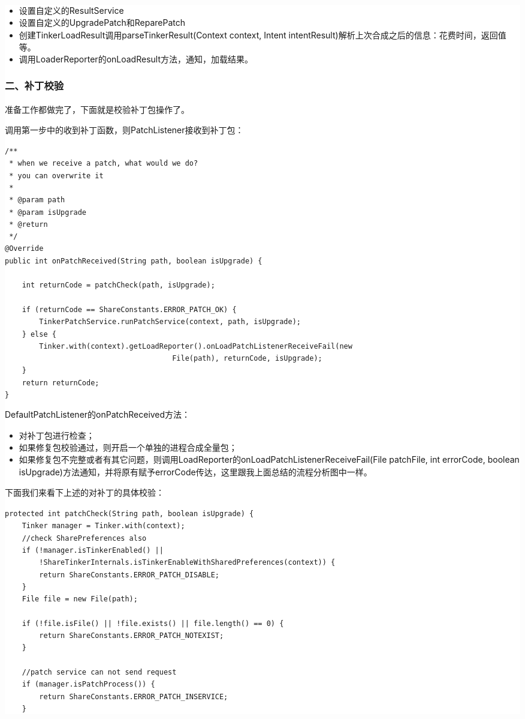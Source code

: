 - 设置自定义的ResultService
- 设置自定义的UpgradePatch和ReparePatch
- 创建TinkerLoadResult调用parseTinkerResult(Context context, Intent intentResult)解析上次合成之后的信息：花费时间，返回值等。
- 调用LoaderReporter的onLoadResult方法，通知，加载结果。

### 二、补丁校验  

准备工作都做完了，下面就是校验补丁包操作了。  

调用第一步中的收到补丁函数，则PatchListener接收到补丁包：  

    /**
     * when we receive a patch, what would we do?
     * you can overwrite it
     *
     * @param path
     * @param isUpgrade
     * @return
     */
    @Override
    public int onPatchReceived(String path, boolean isUpgrade) {

        int returnCode = patchCheck(path, isUpgrade);

        if (returnCode == ShareConstants.ERROR_PATCH_OK) {
            TinkerPatchService.runPatchService(context, path, isUpgrade);
        } else {
            Tinker.with(context).getLoadReporter().onLoadPatchListenerReceiveFail(new 
                                           File(path), returnCode, isUpgrade);
        }
        return returnCode;
    }
DefaultPatchListener的onPatchReceived方法：

- 对补丁包进行检查；
- 如果修复包校验通过，则开启一个单独的进程合成全量包；
- 如果修复包不完整或者有其它问题，则调用LoadReporter的onLoadPatchListenerReceiveFail(File patchFile, int errorCode, boolean isUpgrade)方法通知，并将原有赋予errorCode传达，这里跟我上面总结的流程分析图中一样。

下面我们来看下上述的对补丁的具体校验：  

    protected int patchCheck(String path, boolean isUpgrade) {
        Tinker manager = Tinker.with(context);
        //check SharePreferences also
        if (!manager.isTinkerEnabled() || 
            !ShareTinkerInternals.isTinkerEnableWithSharedPreferences(context)) {
            return ShareConstants.ERROR_PATCH_DISABLE;
        }
        File file = new File(path);

        if (!file.isFile() || !file.exists() || file.length() == 0) {
            return ShareConstants.ERROR_PATCH_NOTEXIST;
        }

        //patch service can not send request
        if (manager.isPatchProcess()) {
            return ShareConstants.ERROR_PATCH_INSERVICE;
        }
